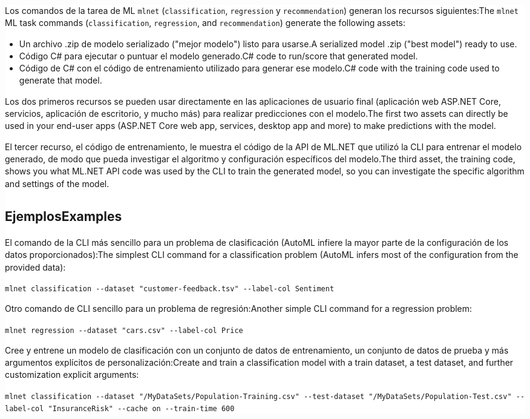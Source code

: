 <span data-ttu-id="1bc9a-110">Los comandos de la tarea de ML `mlnet` (`classification`, `regression` y `recommendation`) generan los recursos siguientes:</span><span class="sxs-lookup"><span data-stu-id="1bc9a-110">The `mlnet` ML task commands (`classification`, `regression`, and `recommendation`) generate the following assets:</span></span>

- <span data-ttu-id="1bc9a-111">Un archivo .zip de modelo serializado ("mejor modelo") listo para usarse.</span><span class="sxs-lookup"><span data-stu-id="1bc9a-111">A serialized model .zip ("best model") ready to use.</span></span>
- <span data-ttu-id="1bc9a-112">Código C# para ejecutar o puntuar el modelo generado.</span><span class="sxs-lookup"><span data-stu-id="1bc9a-112">C# code to run/score that generated model.</span></span>
- <span data-ttu-id="1bc9a-113">Código de C# con el código de entrenamiento utilizado para generar ese modelo.</span><span class="sxs-lookup"><span data-stu-id="1bc9a-113">C# code with the training code used to generate that model.</span></span>

<span data-ttu-id="1bc9a-114">Los dos primeros recursos se pueden usar directamente en las aplicaciones de usuario final (aplicación web ASP.NET Core, servicios, aplicación de escritorio, y mucho más) para realizar predicciones con el modelo.</span><span class="sxs-lookup"><span data-stu-id="1bc9a-114">The first two assets can directly be used in your end-user apps (ASP.NET Core web app, services, desktop app and more) to make predictions with the model.</span></span>

<span data-ttu-id="1bc9a-115">El tercer recurso, el código de entrenamiento, le muestra el código de la API de ML.NET que utilizó la CLI para entrenar el modelo generado, de modo que pueda investigar el algoritmo y configuración específicos del modelo.</span><span class="sxs-lookup"><span data-stu-id="1bc9a-115">The third asset, the training code, shows you what ML.NET API code was used by the CLI to train the generated model, so you can investigate the specific algorithm and settings of the model.</span></span>

## <a name="examples"></a><span data-ttu-id="1bc9a-116">Ejemplos</span><span class="sxs-lookup"><span data-stu-id="1bc9a-116">Examples</span></span>

<span data-ttu-id="1bc9a-117">El comando de la CLI más sencillo para un problema de clasificación (AutoML infiere la mayor parte de la configuración de los datos proporcionados):</span><span class="sxs-lookup"><span data-stu-id="1bc9a-117">The simplest CLI command for a classification problem (AutoML infers most of the configuration from the provided data):</span></span>

```console
mlnet classification --dataset "customer-feedback.tsv" --label-col Sentiment
```

<span data-ttu-id="1bc9a-118">Otro comando de CLI sencillo para un problema de regresión:</span><span class="sxs-lookup"><span data-stu-id="1bc9a-118">Another simple CLI command for a regression problem:</span></span>

``` console
mlnet regression --dataset "cars.csv" --label-col Price
```

<span data-ttu-id="1bc9a-119">Cree y entrene un modelo de clasificación con un conjunto de datos de entrenamiento, un conjunto de datos de prueba y más argumentos explícitos de personalización:</span><span class="sxs-lookup"><span data-stu-id="1bc9a-119">Create and train a classification model with a train dataset, a test dataset, and further customization explicit arguments:</span></span>

```console
mlnet classification --dataset "/MyDataSets/Population-Training.csv" --test-dataset "/MyDataSets/Population-Test.csv" --label-col "InsuranceRisk" --cache on --train-time 600
```
